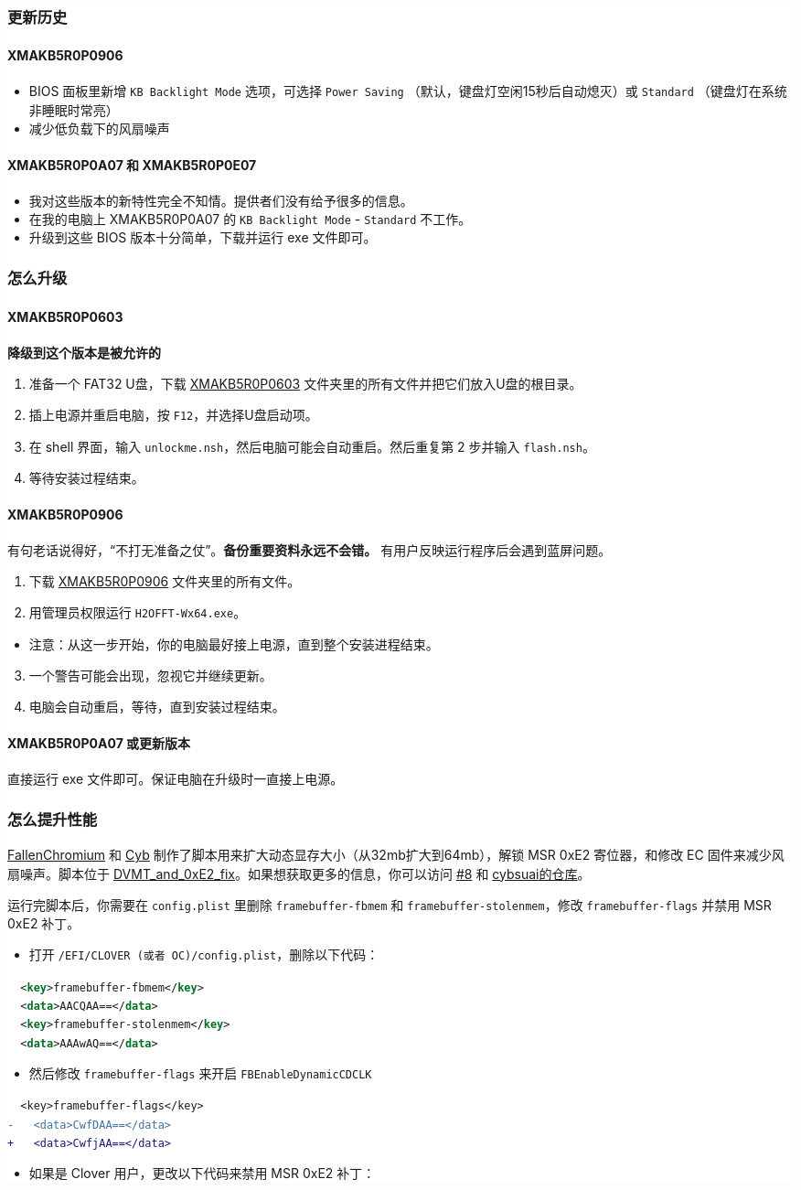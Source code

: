 ### 更新历史

#### XMAKB5R0P0906

- BIOS 面板里新增 `KB Backlight Mode` 选项，可选择 `Power Saving` （默认，键盘灯空闲15秒后自动熄灭）或 `Standard` （键盘灯在系统非睡眠时常亮）
- 减少低负载下的风扇噪声

#### XMAKB5R0P0A07 和 XMAKB5R0P0E07

- 我对这些版本的新特性完全不知情。提供者们没有给予很多的信息。
- 在我的电脑上 XMAKB5R0P0A07 的 `KB Backlight Mode` - `Standard` 不工作。
- 升级到这些 BIOS 版本十分简单，下载并运行 exe 文件即可。


### 怎么升级

#### XMAKB5R0P0603

**降级到这个版本是被允许的**

1. 准备一个 FAT32 U盘，下载 [XMAKB5R0P0603](TM1701/XMAKB5R0P0603) 文件夹里的所有文件并把它们放入U盘的根目录。

2. 插上电源并重启电脑，按 `F12`，并选择U盘启动项。

3. 在 shell 界面，输入 `unlockme.nsh`，然后电脑可能会自动重启。然后重复第 2 步并输入 `flash.nsh`。

4. 等待安装过程结束。

#### XMAKB5R0P0906

有句老话说得好，“不打无准备之仗”。**备份重要资料永远不会错。** 有用户反映运行程序后会遇到蓝屏问题。

1. 下载 [XMAKB5R0P0906](TM1701/XMAKB5R0P0906) 文件夹里的所有文件。

2. 用管理员权限运行 `H2OFFT-Wx64.exe`。
  - 注意：从这一步开始，你的电脑最好接上电源，直到整个安装进程结束。

3. 一个警告可能会出现，忽视它并继续更新。

4. 电脑会自动重启，等待，直到安装过程结束。

#### XMAKB5R0P0A07 或更新版本

直接运行 exe 文件即可。保证电脑在升级时一直接上电源。


### 怎么提升性能

[FallenChromium](https://github.com/FallenChromium) 和 [Cyb](http://4pda.ru/forum/index.php?showuser=914121) 制作了脚本用来扩大动态显存大小（从32mb扩大到64mb），解锁 MSR 0xE2 寄位器，和修改 EC 固件来减少风扇噪声。脚本位于 [DVMT_and_0xE2_fix](TM1701/DVMT_and_0xE2_fix)。如果想获取更多的信息，你可以访问 [#8](https://github.com/stevezhengshiqi/XiaoMi-Pro/issues/8) 和 [cybsuai的仓库](https://github.com/cybsuai/Mi-Notebook-Pro-tweaks)。

运行完脚本后，你需要在 `config.plist` 里删除 `framebuffer-fbmem` 和 `framebuffer-stolenmem`，修改 `framebuffer-flags` 并禁用 MSR 0xE2 补丁。
- 打开 `/EFI/CLOVER (或者 OC)/config.plist`，删除以下代码：
```xml
  <key>framebuffer-fbmem</key>
  <data>AACQAA==</data>
  <key>framebuffer-stolenmem</key>
  <data>AAAwAQ==</data>
```
- 然后修改 `framebuffer-flags` 来开启 `FBEnableDynamicCDCLK`
```diff
  <key>framebuffer-flags</key>
-   <data>CwfDAA==</data>
+   <data>CwfjAA==</data>
```
- 如果是 Clover 用户，更改以下代码来禁用 MSR 0xE2 补丁：
```diff
```